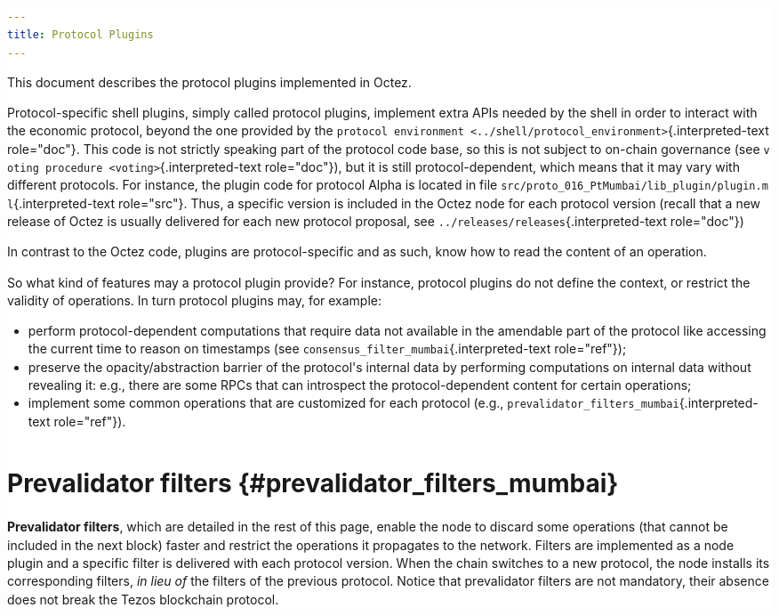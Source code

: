 ```yaml
---
title: Protocol Plugins
---
```


This document describes the protocol plugins implemented in Octez.

Protocol-specific shell plugins, simply called protocol plugins,
implement extra APIs needed by the shell in order to interact with the
economic protocol, beyond the one provided by the `protocol
environment <../shell/protocol_environment>`{.interpreted-text
role="doc"}. This code is not strictly speaking part of the protocol
code base, so this is not subject to on-chain governance (see
`voting procedure <voting>`{.interpreted-text role="doc"}), but it is
still protocol-dependent, which means that it may vary with different
protocols. For instance, the plugin code for protocol Alpha is located
in file `src/proto_016_PtMumbai/lib_plugin/plugin.ml`{.interpreted-text
role="src"}. Thus, a specific version is included in the Octez node for
each protocol version (recall that a new release of Octez is usually
delivered for each new protocol proposal, see
`../releases/releases`{.interpreted-text role="doc"})

In contrast to the Octez code, plugins are protocol-specific and as
such, know how to read the content of an operation.

So what kind of features may a protocol plugin provide? For instance,
protocol plugins do not define the context, or restrict the validity of
operations. In turn protocol plugins may, for example:

-   perform protocol-dependent computations that require data not
    available in the amendable part of the protocol like accessing the
    current time to reason on timestamps (see
    `consensus_filter_mumbai`{.interpreted-text role="ref"});
-   preserve the opacity/abstraction barrier of the protocol\'s internal
    data by performing computations on internal data without revealing
    it: e.g., there are some RPCs that can introspect the
    protocol-dependent content for certain operations;
-   implement some common operations that are customized for each
    protocol (e.g., `prevalidator_filters_mumbai`{.interpreted-text
    role="ref"}).

# Prevalidator filters {#prevalidator_filters_mumbai}

**Prevalidator filters**, which are detailed in the rest of this page,
enable the node to discard some operations (that cannot be included in
the next block) faster and restrict the operations it propagates to the
network. Filters are implemented as a node plugin and a specific filter
is delivered with each protocol version. When the chain switches to a
new protocol, the node installs its corresponding filters, *in lieu of*
the filters of the previous protocol. Notice that prevalidator filters
are not mandatory, their absence does not break the Tezos blockchain
protocol.
